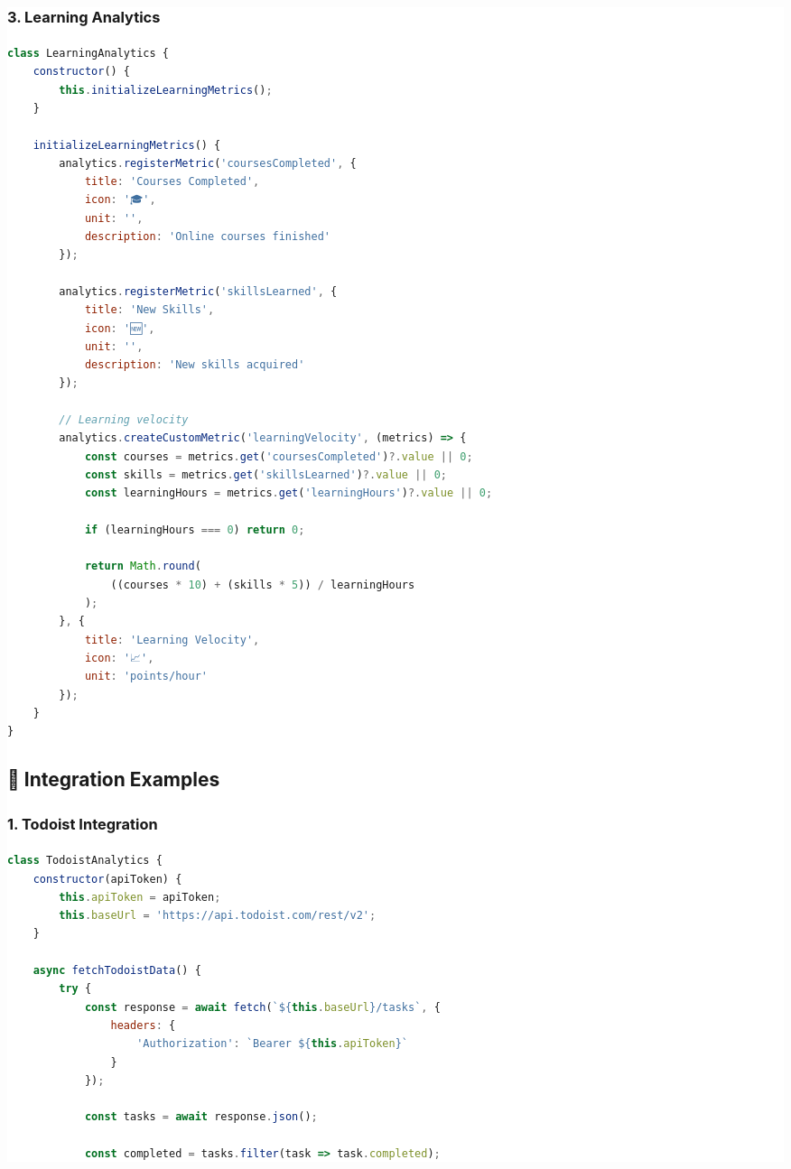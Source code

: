 ### 3. **Learning Analytics**
```javascript
class LearningAnalytics {
    constructor() {
        this.initializeLearningMetrics();
    }

    initializeLearningMetrics() {
        analytics.registerMetric('coursesCompleted', {
            title: 'Courses Completed',
            icon: '🎓',
            unit: '',
            description: 'Online courses finished'
        });

        analytics.registerMetric('skillsLearned', {
            title: 'New Skills',
            icon: '🆕',
            unit: '',
            description: 'New skills acquired'
        });

        // Learning velocity
        analytics.createCustomMetric('learningVelocity', (metrics) => {
            const courses = metrics.get('coursesCompleted')?.value || 0;
            const skills = metrics.get('skillsLearned')?.value || 0;
            const learningHours = metrics.get('learningHours')?.value || 0;

            if (learningHours === 0) return 0;
            
            return Math.round(
                ((courses * 10) + (skills * 5)) / learningHours
            );
        }, {
            title: 'Learning Velocity',
            icon: '📈',
            unit: 'points/hour'
        });
    }
}
```

## 🔌 Integration Examples

### 1. **Todoist Integration**
```javascript
class TodoistAnalytics {
    constructor(apiToken) {
        this.apiToken = apiToken;
        this.baseUrl = 'https://api.todoist.com/rest/v2';
    }

    async fetchTodoistData() {
        try {
            const response = await fetch(`${this.baseUrl}/tasks`, {
                headers: {
                    'Authorization': `Bearer ${this.apiToken}`
                }
            });
            
            const tasks = await response.json();
            
            const completed = tasks.filter(task => task.completed);
```